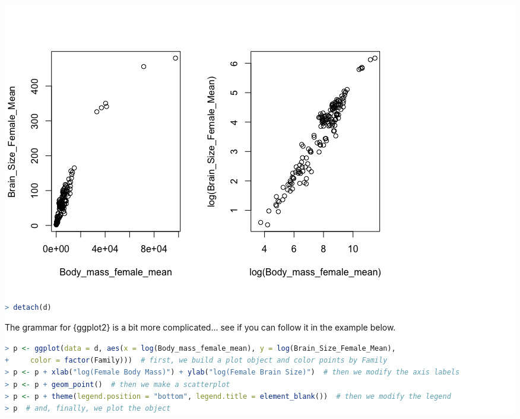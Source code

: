 ![](img/unnamed-chunk-12-1.png)

``` r
> detach(d)
```

The grammar for {ggplot2} is a bit more complicated... see if you can follow it in the example below.

``` r
> p <- ggplot(data = d, aes(x = log(Body_mass_female_mean), y = log(Brain_Size_Female_Mean), 
+     color = factor(Family)))  # first, we build a plot object and color points by Family
> p <- p + xlab("log(Female Body Mass)") + ylab("log(Female Brain Size)")  # then we modify the axis labels
> p <- p + geom_point()  # then we make a scatterplot
> p <- p + theme(legend.position = "bottom", legend.title = element_blank())  # then we modify the legend
> p  # and, finally, we plot the object
```
